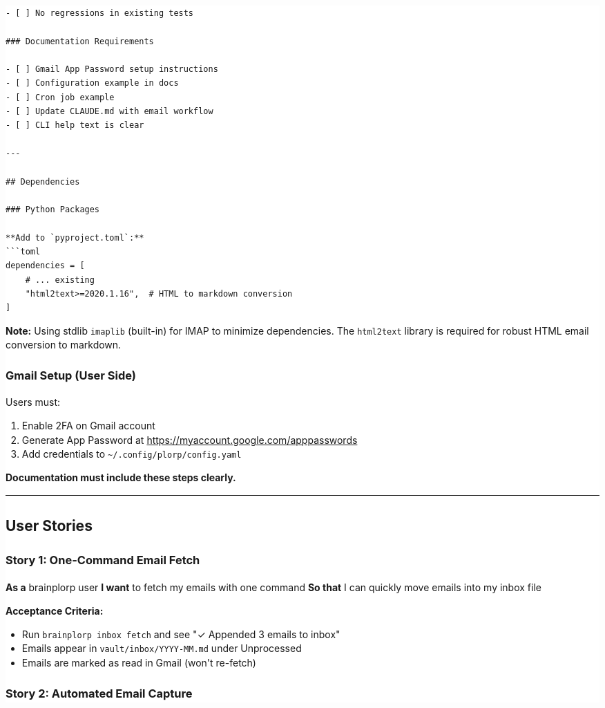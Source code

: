 ```
- [ ] No regressions in existing tests

### Documentation Requirements

- [ ] Gmail App Password setup instructions
- [ ] Configuration example in docs
- [ ] Cron job example
- [ ] Update CLAUDE.md with email workflow
- [ ] CLI help text is clear

---

## Dependencies

### Python Packages

**Add to `pyproject.toml`:**
```toml
dependencies = [
    # ... existing
    "html2text>=2020.1.16",  # HTML to markdown conversion
]
```

**Note:** Using stdlib `imaplib` (built-in) for IMAP to minimize dependencies. The `html2text` library is required for robust HTML email conversion to markdown.

### Gmail Setup (User Side)

Users must:
1. Enable 2FA on Gmail account
2. Generate App Password at https://myaccount.google.com/apppasswords
3. Add credentials to `~/.config/plorp/config.yaml`

**Documentation must include these steps clearly.**

---

## User Stories

### Story 1: One-Command Email Fetch

**As a** brainplorp user
**I want** to fetch my emails with one command
**So that** I can quickly move emails into my inbox file

**Acceptance Criteria:**
- Run `brainplorp inbox fetch` and see "✓ Appended 3 emails to inbox"
- Emails appear in `vault/inbox/YYYY-MM.md` under Unprocessed
- Emails are marked as read in Gmail (won't re-fetch)

### Story 2: Automated Email Capture
